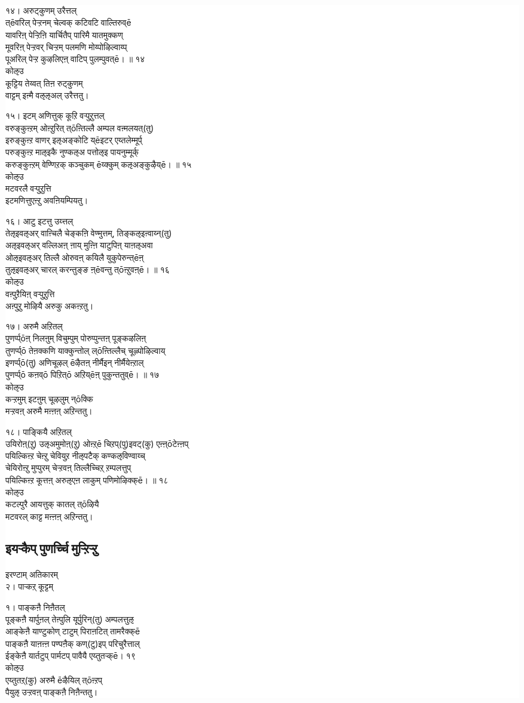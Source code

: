  १४। अरुट्कुणम् उरैत्तल्  
 त्ēवरिल् पेऱ्ऱनम् चेल्वक् कटिवटि वाल्तिरुव्ē  
 यावरिऩ् पेऱ्ऱिऩि यार्चितैप् पारिमै यातमुक्कण्  
 मूवरिऩ् पेऱ्ऱवर् चिऱ्ऱम् पलमणि मोय्पोऴिल्वाय्प्  
 पूअरिल् पेऱ्ऱ कुऴलिएऩ् वाटिप् पुलम्पुवत्ē। ॥ १४  
 कोऌउ  
 कूट्टिय तेय्वत् तिऩ रुट्कुणम्  
 वाट्टम् इऩ्मै वऌऌअल् उरैत्ततु।      
    
 १५। इटम् अणित्तुक् कूऱि वऱ्पुऱुत्तल्  
 वरुङ्कुऩ्ऱम् ओऩ्ऱुरित् त्ōऩ्तिल्लै अम्पल वऩ्मलयत्(तु)  
 इरुङ्कुऩ्ऱ वाणर् इऌअङ्कोटि य्ēइटर् एय्तलेम्मूर्प्  
 परुङ्कुऩ्ऱ माऌइकै नुण्कऌअ पत्तोऌइ पायनुम्मूर्क्  
 करुङ्कुऩ्ऱम् वेण्णिऱक् कञ्चुकम् ēय्क्कुम् कऌअङ्कुऴैय्ē। ॥ १५  
 कोऌउ  
 मटवरलै वऱ्पुऱुत्ति  
 इटमणित्तुएऩ्ऱु अवऩियम्पियतु।          
    
 १६। आटु इटत्तु उय्त्तल्  
 तेऌइवऌअर् वाऩ्चिलै चेङ्कऩि वेण्मुत्तम्, तिङ्कऌइऩ्वाय्न्(तु)  
 अऌइवऌअर् वल्लिअऩ् ऩाय् मुऩ्ऩि याटुपिऩ् याऩऌअवा  
 ओऌइवऌअर् तिल्लै ओरुवऩ् कयिलै युकुपेरुन्त्ēऩ्  
 तुऌइवऌअर् चारल् करन्तुङ्ङ ऩ्ēवन्तु त्ōऩ्ऱुवऩ्ē। ॥ १६  
 कोऌउ  
 वऩ्पुऱैयिऩ् वऱ्पुऱुत्ति  
 अऩ्पुऱु मोऴियै अरुकु अकऩ्ऱतु।           
    
 १७। अरुमै अऱितल्  
 पुणर्प्प्ōऩ् निलऩुम् विचुम्पुम् पोरुप्पुन्तऩ् पूङ्कऴलिऩ्  
 तुणर्प्प्ō तेऩक्कणि याक्कुन्तोल् ल्ōऩ्तिल्लैच् चूऴ्पोऴिल्वाय्  
 इणर्प्प्ō(तु) अणिचूऴल् ēऴैतऩ् नीर्मैइन् नीर्मैयेऩ्ऱाल्  
 पुणर्प्प्ō कऩव्ō पिऱित्ō अऱिय्ēऩ् पुकुन्ततुव्ē। ॥ १७  
 कोऌउ  
 कऱ्ऱमुम् इटऩुम् चूऴलुम् न्ōक्कि  
 मऱ्ऱवऩ् अरुमै मऩ्ऩऩ् अऱिन्ततु।          
    
 १८। पाङ्कियै अऱितल्  
 उयिरोऩ्(ऱु) उऌअमुमोऩ्(ऱु) ओऩ्ऱ्ē चिऱप्(पु)इवट्(कु) एऩ्ऩ्ōटेऩ्ऩप्  
 पयिल्किऩ्ऱ चेऩ्ऱु चेवियुऱ नीऌपटैक् कण्कऌविण्वाय्च्  
 चेयिरोऩ्ऱु मुप्पुरम् चेऱ्ऱवऩ् तिल्लैच्चिऱ् ऱम्पलत्तुप्  
 पयिल्किऩ्ऱ कूत्तऩ् अरुऌएऩ लाकुम् पणिमोऴिक्क्ē। ॥ १८  
 कोऌउ  
 कटल्पुरै आयत्तुक् कातल् त्ōऴियै   
 मटवरल् काट्ट मऩ्ऩऩ् अऱिन्ततु।           
    
इयऱ्कैप् पुणर्च्चि मुऱ्ऱिऱ्ऱु  
 -------  
    
इरण्टाम् अतिकारम्  
  २। पाऱ्कऱ् कूट्टम्  
    
 १। पाङ्कऩै निऩैतल्  
 पूङ्कऩै यार्पुऩल् तेऩ्पुलि यूर्पुरिन्(तु) अम्पलत्तुऌ  
 आङ्केऩै याण्टुकोण् टाटुम् पिराऩटित् तामरैक्क्ē  
 पाङ्कऩै याऩऩ्ऩ पण्पऩैक् कण्(टु)इप् परिचुरैत्ताल्  
 ईङ्केऩै यार्तटुप् पार्मटप् पावैयै एय्तुतऱ्क्ē। १९  
 कोऌउ  
 एय्तुतऱ्(कु) अरुमै ēऴैयिल् त्ōऩ्ऱप्  
 पैयुऌ उऱ्ऱवऩ् पाङ्कऩै निऩैन्ततु।             
    